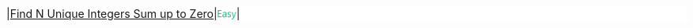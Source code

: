 |[Find N Unique Integers Sum up to Zero](./Find%20N%20Unique%20Integers%20Sum%20up%20to%20Zero)|<img src="https://github.com/AnasImloul/Leetcode-Solutions/blob/main/icons/easy.svg" height="12px" align="center"/>|<a href="./Find%20N%20Unique%20Integers%20Sum%20up%20to%20Zero/Find%20N%20Unique%20Integers%20Sum%20up%20to%20Zero.cpp">